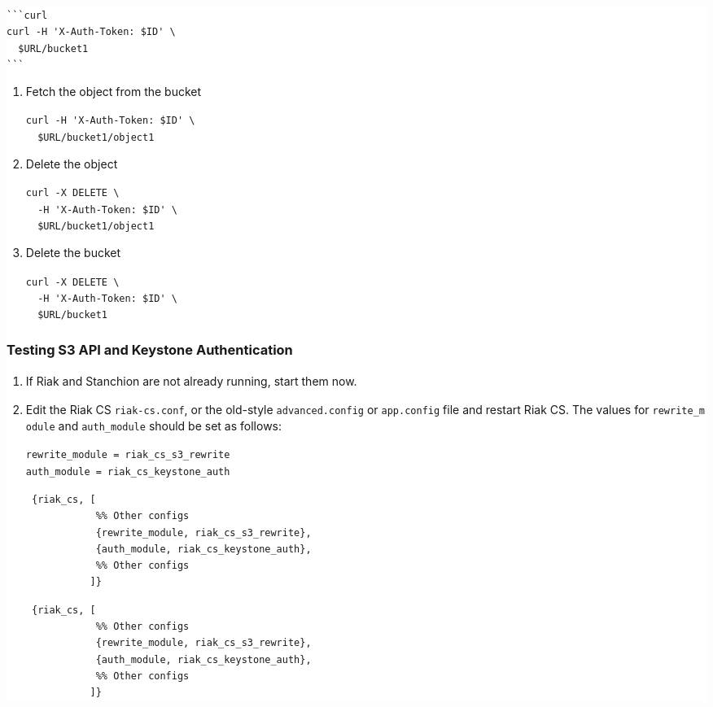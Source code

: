     ```curl
    curl -H 'X-Auth-Token: $ID' \
      $URL/bucket1
    ```

1. Fetch the object from the bucket

    ```curl
    curl -H 'X-Auth-Token: $ID' \
      $URL/bucket1/object1
    ```

1. Delete the object

    ```curl
    curl -X DELETE \
      -H 'X-Auth-Token: $ID' \
      $URL/bucket1/object1
    ```
1. Delete the bucket

    ```curl
    curl -X DELETE \
      -H 'X-Auth-Token: $ID' \
      $URL/bucket1
    ```

### Testing S3 API and Keystone Authentication

1. If Riak and Stanchion are not already running, start them now.

1. Edit the Riak CS `riak-cs.conf`, or the old-style `advanced.config` or
   `app.config` file and restart Riak CS. The values for `rewrite_module` and
   `auth_module` should be set as follows:

    ```riakcsconf
    rewrite_module = riak_cs_s3_rewrite
    auth_module = riak_cs_keystone_auth
    ```

    ```advancedconfig
     {riak_cs, [
                %% Other configs
                {rewrite_module, riak_cs_s3_rewrite},
                {auth_module, riak_cs_keystone_auth},
                %% Other configs
               ]}
    ```

    ```appconfig
     {riak_cs, [
                %% Other configs
                {rewrite_module, riak_cs_s3_rewrite},
                {auth_module, riak_cs_keystone_auth},
                %% Other configs
               ]}
    ```
